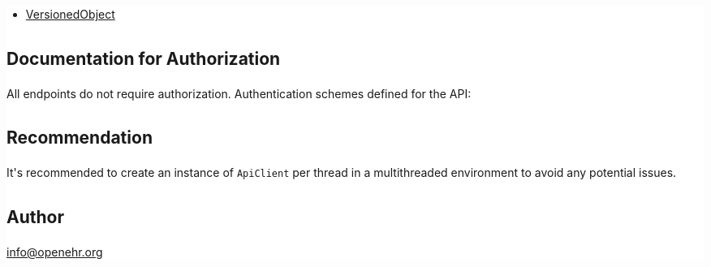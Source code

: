  - [VersionedObject](docs/VersionedObject.md)


## Documentation for Authorization

All endpoints do not require authorization.
Authentication schemes defined for the API:

## Recommendation

It's recommended to create an instance of `ApiClient` per thread in a multithreaded environment to avoid any potential issues.

## Author

info@openehr.org

